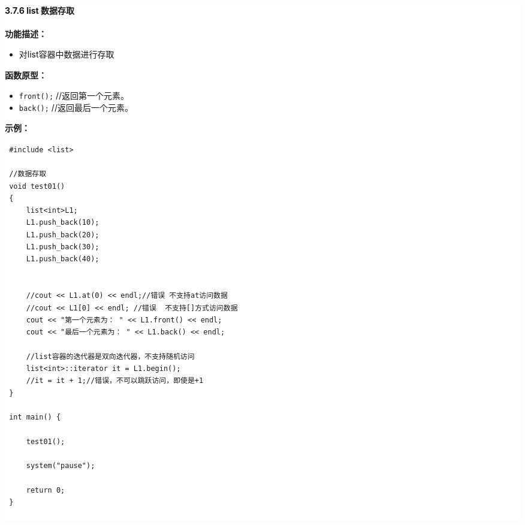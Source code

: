 








#### 3.7.6 list 数据存取

**功能描述：**

- 对list容器中数据进行存取



**函数原型：**

- `front();`        //返回第一个元素。
- `back();`         //返回最后一个元素。





**示例：**

```
 #include <list>
 
 //数据存取
 void test01()
 {
     list<int>L1;
     L1.push_back(10);
     L1.push_back(20);
     L1.push_back(30);
     L1.push_back(40);
 
     
     //cout << L1.at(0) << endl;//错误 不支持at访问数据
     //cout << L1[0] << endl; //错误  不支持[]方式访问数据
     cout << "第一个元素为： " << L1.front() << endl;
     cout << "最后一个元素为： " << L1.back() << endl;
 
     //list容器的迭代器是双向迭代器，不支持随机访问
     list<int>::iterator it = L1.begin();
     //it = it + 1;//错误，不可以跳跃访问，即使是+1
 }
 
 int main() {
 
     test01();
 
     system("pause");
 
     return 0;
 }
 
```
